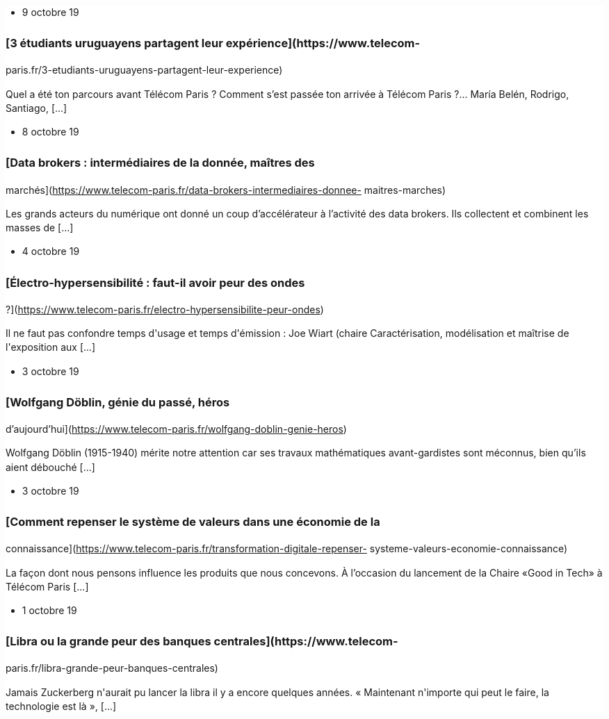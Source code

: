   * 9 octobre 19

###  [3 étudiants uruguayens partagent leur expérience](https://www.telecom-
paris.fr/3-etudiants-uruguayens-partagent-leur-experience)

Quel a été ton parcours avant Télécom Paris ? Comment s’est passée ton arrivée
à Télécom Paris ?... María Belén, Rodrigo, Santiago, [...]

  * 8 octobre 19

###  [Data brokers : intermédiaires de la donnée, maîtres des
marchés](https://www.telecom-paris.fr/data-brokers-intermediaires-donnee-
maitres-marches)

Les grands acteurs du numérique ont donné un coup d’accélérateur à l’activité
des data brokers. Ils collectent et combinent les masses de [...]

  * 4 octobre 19

###  [Électro-hypersensibilité : faut-il avoir peur des ondes
?](https://www.telecom-paris.fr/electro-hypersensibilite-peur-ondes)

Il ne faut pas confondre temps d'usage et temps d'émission : Joe Wiart (chaire
Caractérisation, modélisation et maîtrise de l'exposition aux [...]

  * 3 octobre 19

###  [Wolfgang Döblin, génie du passé, héros
d’aujourd’hui](https://www.telecom-paris.fr/wolfgang-doblin-genie-heros)

Wolfgang Döblin (1915-1940) mérite notre attention car ses travaux
mathématiques avant-gardistes sont méconnus, bien qu’ils aient débouché [...]

  * 3 octobre 19

###  [Comment repenser le système de valeurs dans une économie de la
connaissance](https://www.telecom-paris.fr/transformation-digitale-repenser-
systeme-valeurs-economie-connaissance)

La façon dont nous pensons influence les produits que nous concevons. À
l’occasion du lancement de la Chaire «Good in Tech» à Télécom Paris [...]

  * 1 octobre 19

###  [Libra ou la grande peur des banques centrales](https://www.telecom-
paris.fr/libra-grande-peur-banques-centrales)

Jamais Zuckerberg n'aurait pu lancer la libra il y a encore quelques années. «
Maintenant n'importe qui peut le faire, la technologie est là », [...]
